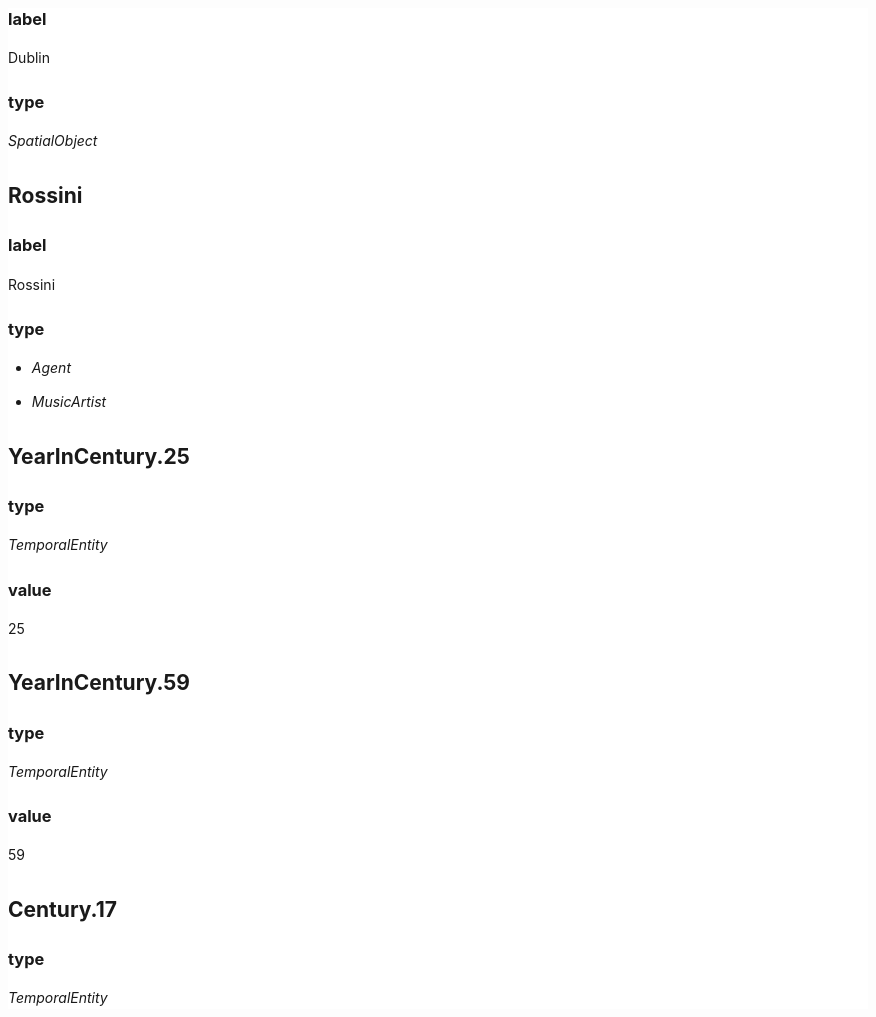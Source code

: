 ### label


Dublin

### type


*SpatialObject*

## Rossini

### label


Rossini

### type

 - *Agent*

 - *MusicArtist*

## YearInCentury.25

### type


*TemporalEntity*

### value


25

## YearInCentury.59

### type


*TemporalEntity*

### value


59

## Century.17

### type


*TemporalEntity*

